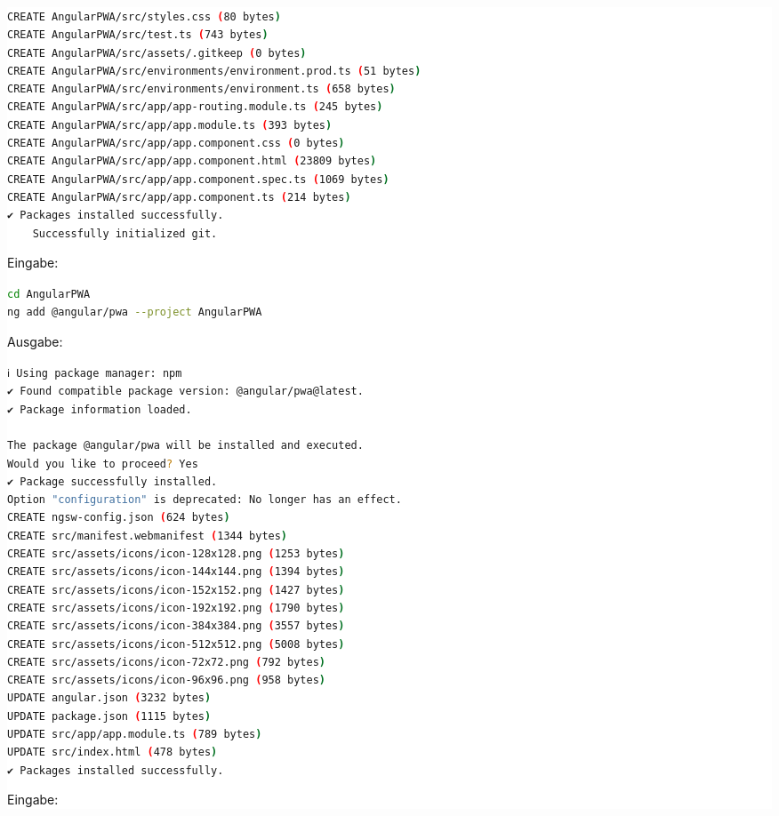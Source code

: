 ```bash
CREATE AngularPWA/src/styles.css (80 bytes)
CREATE AngularPWA/src/test.ts (743 bytes)
CREATE AngularPWA/src/assets/.gitkeep (0 bytes)
CREATE AngularPWA/src/environments/environment.prod.ts (51 bytes)
CREATE AngularPWA/src/environments/environment.ts (658 bytes)
CREATE AngularPWA/src/app/app-routing.module.ts (245 bytes)
CREATE AngularPWA/src/app/app.module.ts (393 bytes)
CREATE AngularPWA/src/app/app.component.css (0 bytes)
CREATE AngularPWA/src/app/app.component.html (23809 bytes)
CREATE AngularPWA/src/app/app.component.spec.ts (1069 bytes)
CREATE AngularPWA/src/app/app.component.ts (214 bytes)
✔ Packages installed successfully.
    Successfully initialized git.
```



Eingabe: 

```bash
cd AngularPWA 
ng add @angular/pwa --project AngularPWA
```

Ausgabe:

```bash
ℹ Using package manager: npm
✔ Found compatible package version: @angular/pwa@latest.
✔ Package information loaded.
 
The package @angular/pwa will be installed and executed.
Would you like to proceed? Yes
✔ Package successfully installed.
Option "configuration" is deprecated: No longer has an effect.
CREATE ngsw-config.json (624 bytes)
CREATE src/manifest.webmanifest (1344 bytes)
CREATE src/assets/icons/icon-128x128.png (1253 bytes)
CREATE src/assets/icons/icon-144x144.png (1394 bytes)
CREATE src/assets/icons/icon-152x152.png (1427 bytes)
CREATE src/assets/icons/icon-192x192.png (1790 bytes)
CREATE src/assets/icons/icon-384x384.png (3557 bytes)
CREATE src/assets/icons/icon-512x512.png (5008 bytes)
CREATE src/assets/icons/icon-72x72.png (792 bytes)
CREATE src/assets/icons/icon-96x96.png (958 bytes)
UPDATE angular.json (3232 bytes)
UPDATE package.json (1115 bytes)
UPDATE src/app/app.module.ts (789 bytes)
UPDATE src/index.html (478 bytes)
✔ Packages installed successfully.
```


Eingabe: 
